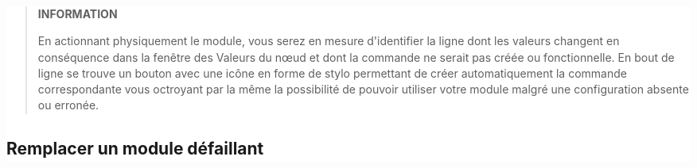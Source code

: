 >**INFORMATION**
>
>En actionnant physiquement le module, vous serez en mesure d'identifier la ligne dont les valeurs changent en conséquence dans la fenêtre des Valeurs du nœud et dont la commande ne serait pas créée ou fonctionnelle. En bout de ligne se trouve un bouton avec une icône en forme de stylo permettant de créer automatiquement la commande correspondante vous octroyant par la même la possibilité de pouvoir utiliser votre module malgré une configuration absente ou erronée.

## Remplacer un module défaillant
